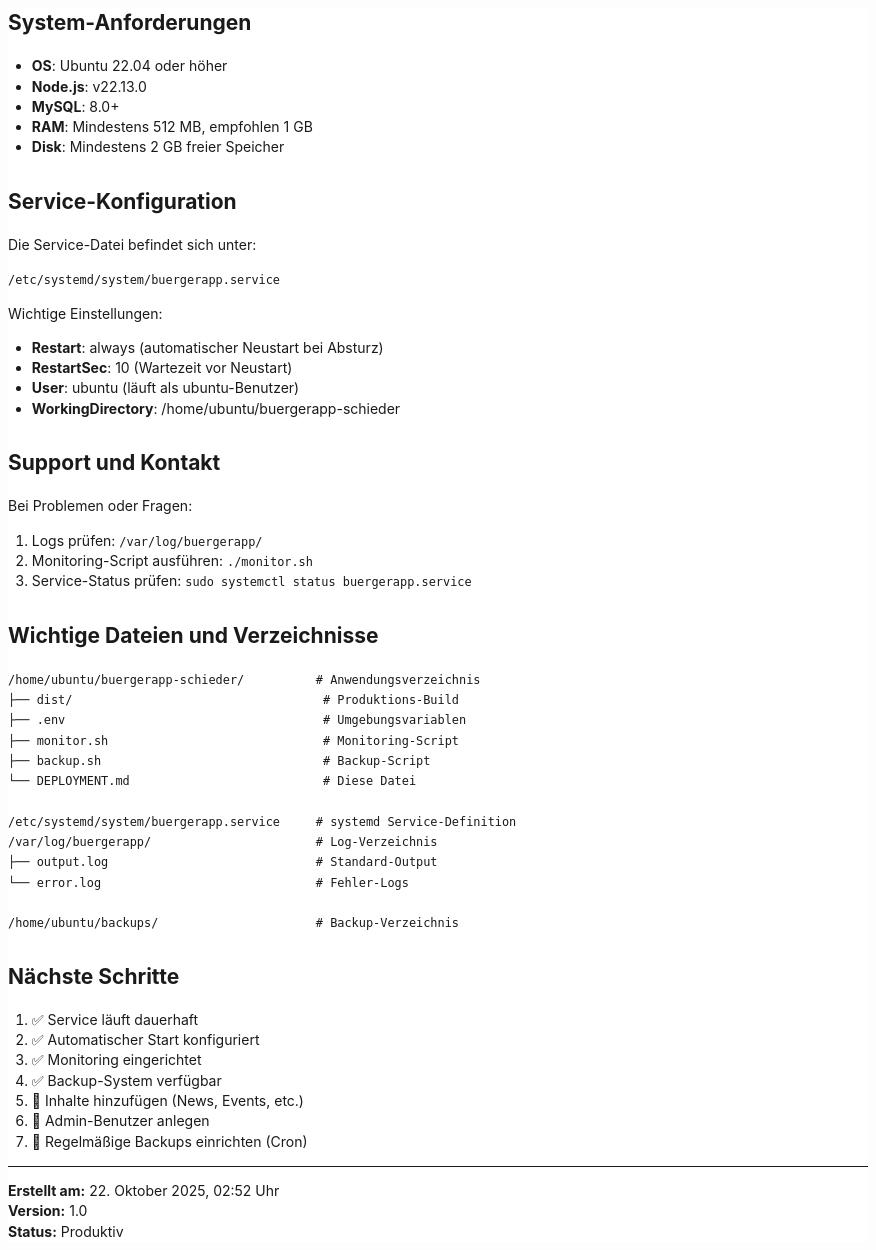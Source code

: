 ## System-Anforderungen

- **OS**: Ubuntu 22.04 oder höher
- **Node.js**: v22.13.0
- **MySQL**: 8.0+
- **RAM**: Mindestens 512 MB, empfohlen 1 GB
- **Disk**: Mindestens 2 GB freier Speicher

## Service-Konfiguration

Die Service-Datei befindet sich unter:
```
/etc/systemd/system/buergerapp.service
```

Wichtige Einstellungen:
- **Restart**: always (automatischer Neustart bei Absturz)
- **RestartSec**: 10 (Wartezeit vor Neustart)
- **User**: ubuntu (läuft als ubuntu-Benutzer)
- **WorkingDirectory**: /home/ubuntu/buergerapp-schieder

## Support und Kontakt

Bei Problemen oder Fragen:

1. Logs prüfen: `/var/log/buergerapp/`
2. Monitoring-Script ausführen: `./monitor.sh`
3. Service-Status prüfen: `sudo systemctl status buergerapp.service`

## Wichtige Dateien und Verzeichnisse

```
/home/ubuntu/buergerapp-schieder/          # Anwendungsverzeichnis
├── dist/                                   # Produktions-Build
├── .env                                    # Umgebungsvariablen
├── monitor.sh                              # Monitoring-Script
├── backup.sh                               # Backup-Script
└── DEPLOYMENT.md                           # Diese Datei

/etc/systemd/system/buergerapp.service     # systemd Service-Definition
/var/log/buergerapp/                       # Log-Verzeichnis
├── output.log                             # Standard-Output
└── error.log                              # Fehler-Logs

/home/ubuntu/backups/                      # Backup-Verzeichnis
```

## Nächste Schritte

1. ✅ Service läuft dauerhaft
2. ✅ Automatischer Start konfiguriert
3. ✅ Monitoring eingerichtet
4. ✅ Backup-System verfügbar
5. 🔄 Inhalte hinzufügen (News, Events, etc.)
6. 🔄 Admin-Benutzer anlegen
7. 🔄 Regelmäßige Backups einrichten (Cron)

---

**Erstellt am:** 22. Oktober 2025, 02:52 Uhr  
**Version:** 1.0  
**Status:** Produktiv

